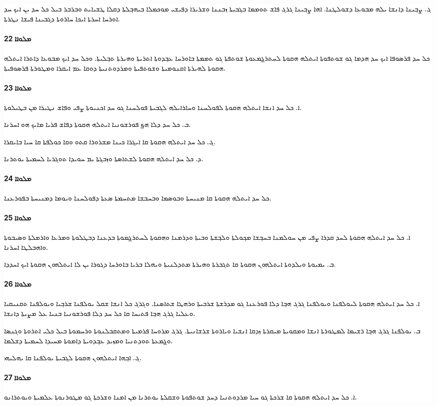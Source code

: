  <p>
  ܓ. ܨܒ݂ܝܢܐ ܕܐܢܫܐ ܝܠܗ ܡܒܘܥܐ ܕܫܘܠܛܢܐ. ܐܗܐ ܨܒ݂ܝܢܐ ܓܪܓ ܦܐܫ ܬܘܡܡܐ ܒܓܒܝܬܐ ܙܒܢܢܐ ܘܫܪܝܪܐ ܕܦܝܫܝ ܡܘܟܡܠܐ ܒܝܗܒ݂ܠܬܐ ܕܩܠܐ ܛܫܝܐܝܬ ܘܒܪܒܪ ܒܝܠ ܟܠ ܚܕ ܝܢ ܐܝܟ ܚܕ ܐܘܪܚܐ ܐܚܪܬܐ ܐܝܟܐ ܚܐܪܘܬܐ ܕܓܒܝܢܐ ܦܝܫܐ ܢܛܪܬܐ.
 </p>
 <h4>
  ܡܠܘܐܐ 22
 </h4>
 <p>
  ܟܠ ܚܕ ܦܪܣܘܦܐ ܐܝܟ ܚܕ ܗܕܡܐ ܓܘ ܫܘܬܦܘܬܐ ܐܝܬܠܗ ܗܩܘܬܐ ܠܚܬܪܓ̰ܡܥܘܬܐ ܫܘܬܦܬܐ ܓܘ ܬܡܡܬܐ ܒܐܘܪܚܐ ܥܒ݂ܕܘܬܐ ܐܬܪܝܬܐ ܘܗܝܪܬܐ ܬܒ݂ܠܝܬܐ. ܘܟܠ ܚܕ ܐܝܟ ܡܒܘܥܐ ܕܐܬܪܐ ܐܝܬܠܗ ܗܩܘܬܐ ܠܗܝܪܬܐ ܐܩܢܘܡܝܬܐ ܘܫܘܬܦܝܬܐ ܘܡܪܕܘܬܢܝܬܐ ܕܘܩܐ ܥܡ ܐܝܩܪܐ ܘܡܛܘܪܬܐ ܦܪܣܘܦܝܬܐ.
 </p>
 <h4>
  ܡܠܘܐܐ 23
 </h4>
 <p>
  ܐ. ܟܠ ܚܕ ܐܢܫܐ ܐܝܬܠܗ ܗܩܘܬܐ ܠܦܘܠܚܢܐ ܘܚܐܪܐܝܠܗ ܠܓܒܝܬܐ ܦܘܠܚܢܐ ܓܘ ܚܕ ܐܟܢܝܘܬܐ ܨܦܝ ܘܦܐܫ ܢܛܝܪܐ ܡܢ ܒܛܝܠܘܬܐ.
 </p>
 <p>
  ܒ. ܟܠ ܚܕ ܕܠܐ ܗܟ̰ ܦܘܪܫܘܢܝܐ ܐܝܬܠܗ ܗܩܘܬܐ ܕܦܐܫ ܦܪܝܐ ܡܐܝܟ ܗܘ ܐܚܪܢܐ.
 </p>
 <p>
  ܓ. ܟܠ ܚܕ ܐܝܬܠܗ ܗܩܘܬܐ ܩܐ ܐܝܓܪܐ ܟܝܢܐ ܡܫܪܘܪܐ ܩܬܘ ܘܩܐ ܟܘܠܦܬܐ ܩܐ ܚܝܐ ܒܐܝܩܪܐ.
 </p>
 <p>
  ܕ. ܟܠ ܚܕ ܐܝܬܠܗ ܗܩܘܬܐ ܠܫܬܐܣܬܐ ܘܙܒܓܬܐ ܝܡ ܚܘܝܕܐ ܬܘܓܪܝܐ ܠܚܡܝܬܐ ܝܘܬܪܢܐ.
 </p>
 <h4>
  ܡܠܘܐܐ 24
 </h4>
 <p>
  ܟܠ ܚܕ ܐܝܬܠܗ ܗܩܘܬܐ ܩܐ ܡܢܝܚܬܐ ܘܒܘܣܡܐ ܘܒܚܒܫܐ ܡܬܚܡܬܐ ܣܥܬܐ ܕܦܘܠܚܢܐ ܘܝܘܡܐ ܕܡܢܝܚܬܐ ܒܦܘܪܥܢܐ.
 </p>
 <h4>
  ܡܠܘܐܐ 25
 </h4>
 <p>
  ܐ. ܟܠ ܚܕ ܐܝܬܠܗ ܗܩܘܬܐ ܠܚܕ ܩܕܪܐ ܨܦܝ ܡܢ ܚܘܠܡܢܐ ܒܚܒ݂ܫܐ ܡܟ݂ܘܠܬܐ ܘܠܒ݂ܫܬܐ ܘܒܝܬܐ ܘܕܪܡܢܐ ܘܗܩܘܬܐ ܠܚܬܪܓ̰ܡܘܬܐ ܒܕܥܢܐ ܕܒܛܠܘܬܐ ܘܡܪܥܐ ܘܐܪܡܠܬܐ ܘܣܝܒܘܬܐ ܘܐܗܒܠܛܐ ܐܚܪܢܐ.
 </p>
 <p>
  ܒ. ܝܡܝܘܬܐ ܘܝܠܕܘܬܐ ܐܝܬܠܗܘܢ ܗܩܘܬܐ ܩܐ ܬܓܒܪܬܐ ܘܗܝܪܬܐ ܡܬܕܠܢܝܬܐ ܘܝܗܠܐ ܒܪܝܐ ܒܐܘܪܚܐ ܕܓܘܪܐ ܝܢ ܠܐ ܐܝܬܠܗܘܢ ܗܩܘܬܐ ܐܝܟ ܐܚܕܕܐ.
 </p>
 <h4>
  ܡܠܘܐܐ 26
 </h4>
 <p>
  ܐ. ܟܠ ܚܕ ܐܝܬܠܗ ܗܩܘܬܐ ܠܝܘܠܦܢܐ ܘܝܘܠܦܢܐ ܓܪܓ ܗܒ݂ܐ ܕܠܐ ܦܘܪܥܢܐ ܓܘ ܡܕܪܫܬܐ ܫܪܒܝܬܐ ܘܪܗܛܐ ܫܬܐܣܢܐ. ܘܓܪܓ ܟܠ ܐܢܫܐ ܫܩܠ ܝܘܠܦܢܐ ܫܪܒ݂ܝܐ ܘܝܘܠܦܢܐ ܬܩܢܝܩܝܐ ܘܥܠܝܐ ܓܪܓ ܗܒ݂ܐ ܦܬܝܚܐ ܩܐ ܟܠ ܚܕ ܕܠܐ ܦܘܪܫܘܢܝܐ ܒܢܝܐ ܥܠ ܡܨܝܬܐ ܕܐܢܫܐ.
 </p>
 <p>
  ܒ. ܝܘܠܦܢܐ ܓܪܓ ܗܒ݂ܐ ܪܫܝܡܐ ܠܡܛܘܪܬܐ ܐܢܫܐ ܘܡܩܘܝܬܐ ܡܝܩܪܬܐ ܙܕܩܐ ܐܢܫܝܐ ܘܝܐܪܘܬܐ ܫܪܫܐܢܝܬܐ. ܓܪܓ ܡܪܘܚܐ ܦܪܡܝܬܐ ܘܡܬܩܒܠܢܘܬܐ ܘܪܚܡܘܬܐ ܒܝܠ ܟܠܝ ܐܬܪܘܬܐ ܘܓܢܣܐ ܘܓ̰ܡܥܬܐ ܬܘܕܬܢܝܐ ܘܡܙܝܕ ܥܒ݂ܕܘܝܬܐ ܕܐܡܘܬܐ ܡܚܝܕܐ ܠܚܡܝܬܐ ܕܫܠܡܐ.
 </p>
 <p>
  ܓ. ܐܒ݂ܗܐ ܐܝܬܠܗܘܢ ܗܩܘܬܐ ܠܓܒܝܬܐ ܝܘܠܦܢܐ ܩܐ ܝܗܠܝܗܝ.
 </p>
 <h4>
  ܡܠܘܐܐ 27
 </h4>
 <p>
  ܐ. ܟܠ ܚܕ ܐܝܬܠܗ ܗܩܘܬܐ ܩܐ ܫܪܟܬܐ ܓܘ ܚܝܐ ܡܪܕܘܬܢܝܐ ܕܚܕ ܫܘܬܦܘܬܐ ܘܫܩܠܬܐ ܝܘܬܪܢܐ ܡܢ ܐܡܢܐ ܘܫܪܟܬܐ ܓܘ ܡܛܘܪܢܘܬܐ ܥܠܡܝܬܐ ܘܝܘܬܪܐܢܘ.